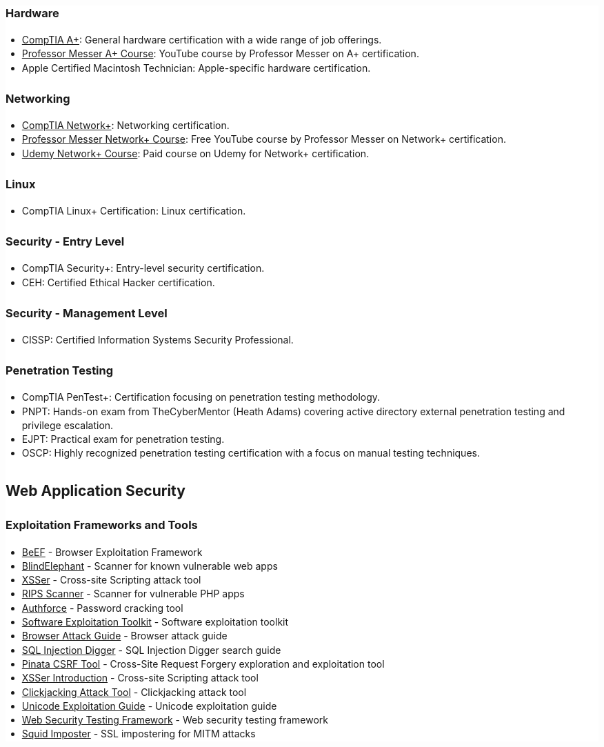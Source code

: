 ### Hardware

- [CompTIA A+](https://www.comptia.org/certifications/a): General hardware certification with a wide range of job offerings.
- [Professor Messer A+ Course](https://www.youtube.com/watch?v=87t6P5ZHTP0&list=PLG49S3nxzAnnOmvg5UGVenB_qQgsh01uC): YouTube course by Professor Messer on A+ certification.
- Apple Certified Macintosh Technician: Apple-specific hardware certification.

### Networking

- [CompTIA Network+](https://www.comptia.org/certifications/network): Networking certification.
- [Professor Messer Network+ Course](https://www.youtube.com/watch?v=As6g6IXcVa4&list=PLG49S3nxzAnlCJiCrOYuRYb6cne864a7G): Free YouTube course by Professor Messer on Network+ certification.
- [Udemy Network+ Course](https://www.udemy.com/course/comptia-network-n10-008/): Paid course on Udemy for Network+ certification.

### Linux

- CompTIA Linux+ Certification: Linux certification.

### Security - Entry Level

- CompTIA Security+: Entry-level security certification.
- CEH: Certified Ethical Hacker certification.

### Security - Management Level

- CISSP: Certified Information Systems Security Professional.

### Penetration Testing

- CompTIA PenTest+: Certification focusing on penetration testing methodology.
- PNPT: Hands-on exam from TheCyberMentor (Heath Adams) covering active directory external penetration testing and privilege escalation.
- EJPT: Practical exam for penetration testing.
- OSCP: Highly recognized penetration testing certification with a focus on manual testing techniques.

## Web Application Security

### Exploitation Frameworks and Tools

- [BeEF](http://www.bindshell.net/tools/beef) - Browser Exploitation Framework
- [BlindElephant](http://blindelephant.sourceforge.net/) - Scanner for known vulnerable web apps
- [XSSer](http://xsser.sourceforge.net/) - Cross-site Scripting attack tool
- [RIPS Scanner](http://sourceforge.net/projects/rips-scanner/) - Scanner for vulnerable PHP apps
- [Authforce](http://www.divineinvasion.net/authforce/) - Password cracking tool
- [Software Exploitation Toolkit](http://andlabs.org/tools.html#sotf) - Software exploitation toolkit
- [Browser Attack Guide](http://www.taddong.com/docs/Browser_Exploitation_for_Fun&Profit_Taddong-RaulSiles_Nov2010_v1.1.pdf) - Browser attack guide
- [SQL Injection Digger](http://carnal0wnage.blogspot.com/2007/07/using-sqid-sql-injection-digger-to-look.html) - SQL Injection Digger search guide
- [Pinata CSRF Tool](http://code.google.com/p/pinata-csrf-tool/) - Cross-Site Request Forgery exploration and exploitation tool
- [XSSer Introduction](http://xsser.sourceforge.net/#intro) - Cross-site Scripting attack tool
- [Clickjacking Attack Tool](http://www.contextis.co.uk/resources/tools/clickjacking-tool/) - Clickjacking attack tool
- [Unicode Exploitation Guide](http://packetstormsecurity.org/files/view/69896/unicode-fun.txt) - Unicode exploitation guide
- [Web Security Testing Framework](http://sourceforge.net/projects/ws-attacker/files/) - Web security testing framework
- [Squid Imposter](https://github.com/koto/squid-imposter) - SSL impostering for MITM attacks
